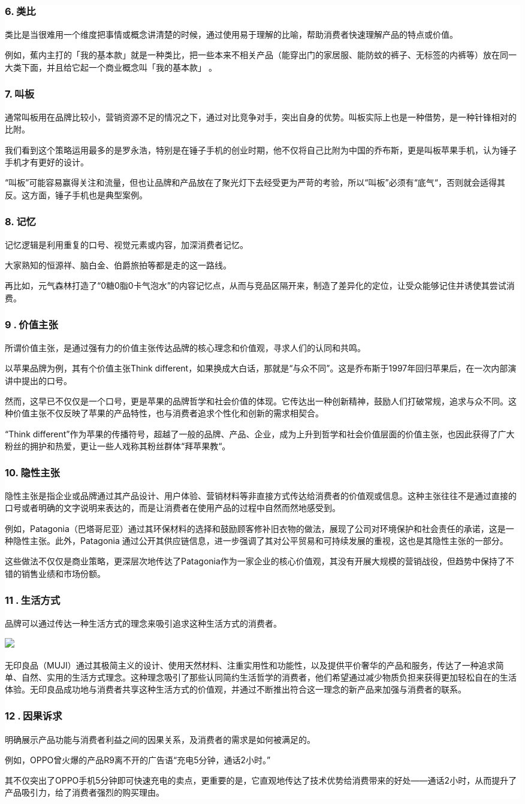 ### 6\. 类比

类比是当很难用一个维度把事情或概念讲清楚的时候，通过使用易于理解的比喻，帮助消费者快速理解产品的特点或价值。

例如，蕉内主打的「我的基本款」就是一种类比，把一些本来不相关产品（能穿出门的家居服、能防蚊的裤子、无标签的内裤等）放在同一大类下面，并且给它起一个商业概念叫「我的基本款」 。

### 7\. 叫板

通常叫板用在品牌比较小，营销资源不足的情况之下，通过对比竞争对手，突出自身的优势。叫板实际上也是一种借势，是一种针锋相对的比附。

我们看到这个策略运用最多的是罗永浩，特别是在锤子手机的创业时期，他不仅将自己比附为中国的乔布斯，更是叫板苹果手机，认为锤子手机才有更好的设计。

“叫板”可能容易赢得关注和流量，但也让品牌和产品放在了聚光灯下去经受更为严苛的考验，所以“叫板”必须有“底气“，否则就会适得其反。这方面，锤子手机也是典型案例。

### 8\. 记忆

记忆逻辑是利用重复的口号、视觉元素或内容，加深消费者记忆。

大家熟知的恒源祥、脑白金、伯爵旅拍等都是走的这一路线。

再比如，元气森林打造了“0糖0脂0卡气泡水”的内容记忆点，从而与竞品区隔开来，制造了差异化的定位，让受众能够记住并诱使其尝试消费。

### 9 . 价值主张

所谓价值主张，是通过强有力的价值主张传达品牌的核心理念和价值观，寻求人们的认同和共鸣。

以苹果品牌为例，其有个价值主张Think different，如果换成大白话，那就是“与众不同”。这是乔布斯于1997年回归苹果后，在一次内部演讲中提出的口号。

然而，这早已不仅仅是一个口号，更是苹果的品牌哲学和社会价值的体现。它传达出一种创新精神，鼓励人们打破常规，追求与众不同。这种价值主张不仅反映了苹果的产品特性，也与消费者追求个性化和创新的需求相契合。

“Think different”作为苹果的传播符号，超越了一般的品牌、产品、企业，成为上升到哲学和社会价值层面的价值主张，也因此获得了广大粉丝的拥护和热爱，更让一些人戏称其粉丝群体“拜苹果教“。

### 10\. 隐性主张

隐性主张是指企业或品牌通过其产品设计、用户体验、营销材料等非直接方式传达给消费者的价值观或信息。这种主张往往不是通过直接的口号或者明确的文字说明来表达的，而是让消费者在使用产品的过程中自然而然地感受到。

例如，Patagonia（巴塔哥尼亚）通过其环保材料的选择和鼓励顾客修补旧衣物的做法，展现了公司对环境保护和社会责任的承诺，这是一种隐性主张。此外，Patagonia 通过公开其供应链信息，进一步强调了其对公平贸易和可持续发展的重视，这也是其隐性主张的一部分。

这些做法不仅仅是商业策略，更深层次地传达了Patagonia作为一家企业的核心价值观，其没有开展大规模的营销战役，但趋势中保持了不错的销售业绩和市场份额。

### 11 . 生活方式

品牌可以通过传达一种生活方式的理念来吸引追求这种生活方式的消费者。

![](https://image.woshipm.com/2024/08/22/143539ba-6058-11ef-b6b8-00163e0b5ff3.jpg)

无印良品（MUJI）通过其极简主义的设计、使用天然材料、注重实用性和功能性，以及提供平价奢华的产品和服务，传达了一种追求简单、自然、实用的生活方式理念。这种理念吸引了那些认同简约生活哲学的消费者，他们希望通过减少物质负担来获得更加轻松自在的生活体验。无印良品成功地与消费者共享这种生活方式的价值观，并通过不断推出符合这一理念的新产品来加强与消费者的联系。

### 12 . 因果诉求

明确展示产品功能与消费者利益之间的因果关系，及消费者的需求是如何被满足的。

例如，OPPO曾火爆的产品R9离不开的广告语“充电5分钟，通话2小时。”

其不仅突出了OPPO手机5分钟即可快速充电的卖点，更重要的是，它直观地传达了技术优势给消费带来的好处——通话2小时，从而提升了产品吸引力，给了消费者强烈的购买理由。
